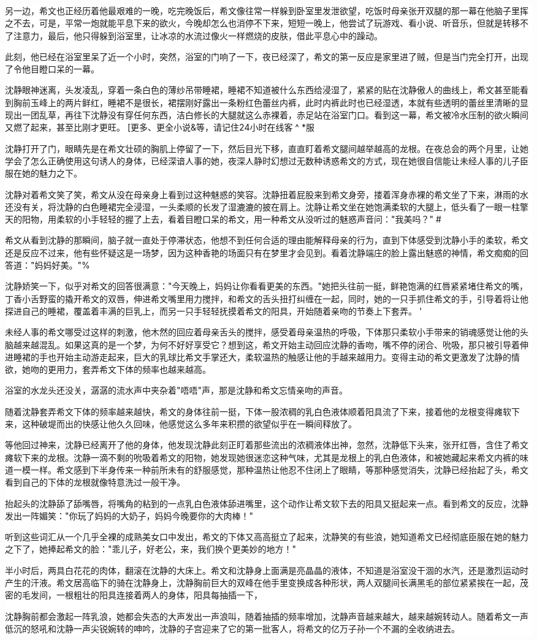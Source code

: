 

另一边，希文也正经历着他最艰难的一晚，吃完晚饭后，希文像往常一样躲到卧室里发泄欲望，吃饭时母亲张开双腿的那一幕在他脑子里挥之不去，可是，平常一炮就能平息下来的欲火，今晚却怎么也消停不下来，短短一晚上，他尝试了玩游戏、看小说、听音乐，但就是转移不了注意力，最后，他只得躲到浴室里，让冰凉的水流过像火一样燃烧的皮肤，借此平息心中的躁动。



此刻，他已经在浴室里呆了近一个小时，突然，浴室的门响了一下，夜已经深了，希文的第一反应是家里进了贼，但是当门完全打开，出现了令他目瞪口呆的一幕。



沈静眼神迷离，头发凌乱，穿着一条白色的薄纱吊带睡裙，睡裙不知道被什么东西给浸湿了，紧紧的贴在沈静傲人的曲线上，希文甚至能看到胸前玉峰上的两片鲜红，睡裙不是很长，裙摆刚好露出一条粉红色蕾丝内裤，此时内裤此时也已经湿透，本就有些透明的蕾丝里清晰的显现出一团乱草，再往下沈静没有穿任何东西，洁白修长的大腿就这么赤裸着，赤足站在浴室门口。看到这一幕，希文被冷水压制的欲火瞬间又燃了起来，甚至比刚才更旺。 [更多、更全小说&等，请记住24小时在线客 ^ *服



沈静打开了门，眼睛先是在希文壮硕的胸肌上停留了一下，然后目光下移，直直盯着希文腿间越举越高的龙根。在夜总会的两个月里，让她学会了怎么正确使用这句诱人的身体，已经深谙人事的她，夜深人静时幻想过无数种诱惑希文的方式，现在她很自信能让未经人事的儿子臣服在她的魅力之下。



沈静对着希文笑了笑，希文从没在母亲身上看到过这种魅惑的笑容。沈静扭着屁股来到希文身旁，搂着浑身赤裸的希文坐了下来，淋雨的水还没有关，将沈静的白色睡裙完全浸湿，一头柔顺的长发了湿漉漉的披在肩上。沈静让希文坐在她饱满柔软的大腿上，低头看了一眼一柱擎天的阳物，用柔软的小手轻轻的握了上去，看着目瞪口呆的希文，用一种希文从没听过的魅惑声音问："我美吗？" #



希文从看到沈静的那瞬间，脑子就一直处于停滞状态，他想不到任何合适的理由能解释母亲的行为，直到下体感受到沈静小手的柔软，希文还是反应不过来，他有些怀疑这是一场梦，因为这种香艳的场面只有在梦里才会见到。看着沈静端庄的脸上露出魅惑的神情，希文痴痴的回答道："妈妈好美。"%



沈静娇笑一下，似乎对希文的回答很满意："今天晚上，妈妈让你看看更美的东西。"她把头往前一挺，鲜艳饱满的红唇紧紧堵住希文的嘴，丁香小舌野蛮的撬开希文的双唇，伸进希文嘴里用力搅拌，和希文的舌头扭打纠缠在一起，同时，她的一只手抓住希文的手，引导着将让他探进自己的睡裙，覆盖着丰满的巨乳上，而另一只手轻轻抚摸着希文的阳具，开始随着亲吻的节奏上下套弄。 '



未经人事的希文哪受过这样的刺激，他木然的回应着母亲舌头的搅拌，感受着母亲温热的呼吸，下体那只柔软小手带来的销魂感觉让他的头脑越来越混乱。如果这真的是一个梦，为何不好好享受它？想到这，希文开始主动回应沈静的香吻，嘴不停的闭合、吮吸，那只被引导着伸进睡裙的手也开始主动游走起来，巨大的乳球比希文手掌还大，柔软温热的触感让他的手越来越用力。变得主动的希文更激发了沈静的情欲，她吻的更用力，套弄希文下体的频率也越来越高。



浴室的水龙头还没关，潺潺的流水声中夹杂着"唔唔"声，那是沈静和希文忘情亲吻的声音。



随着沈静套弄希文下体的频率越来越快，希文的身体往前一挺，下体一股浓稠的乳白色液体顺着阳具流了下来，接着他的龙根变得瘫软下来，这种破堤而出的快感让他久久回味，他感觉这么多年来积攒的欲望似乎在一瞬间释放了。



等他回过神来，沈静已经离开了他的身体，他发现沈静此刻正盯着那些流出的浓稠液体出神，忽然，沈静低下头来，张开红唇，含住了希文瘫软下来的龙根。沈静一滴不剩的吮吸着希文的阳物，她发现她很迷恋这种气味，尤其是龙根上的乳白色液体，和被她藏起来希文内裤的味道一模一样。希文感到下半身传来一种前所未有的舒服感觉，那种温热让他忍不住闭上了眼睛，等那种感觉消失，沈静已经抬起了头，希文看到自己的下体的龙根就像特意洗过一般干净。



抬起头的沈静舔了舔嘴唇，将嘴角的粘到的一点乳白色液体舔进嘴里，这个动作让希文软下去的阳具又挺起来一点。看到希文的反应，沈静发出一阵媚笑："你玩了妈妈的大奶子，妈妈今晚要你的大肉棒！"


听到这些词汇从一个几乎全裸的成熟美女口中发出，希文的下体又高高挺立了起来，沈静笑的有些浪，她知道希文已经彻底臣服在她的魅力之下了，她捧起希文的脸："乖儿子，好老公，来，我们换个更美妙的地方！"



半小时后，两具白花花的肉体，翻滚在沈静的大床上。希文和沈静身上面满是亮晶晶的液体，不知道是浴室没干涸的水汽，还是激烈运动时产生的汗液。希文居高临下的骑在沈静身上，沈静胸前巨大的双峰在他手里变换成各种形状，两人双腿间长满黑毛的部位紧紧挨在一起，茂密的毛发间，一根粗壮的阳具连接着两人的身体，阳具每抽插一下，

沈静胸前都会激起一阵乳浪，她都会失态的大声发出一声浪叫，随着抽插的频率增加，沈静声音越来越大，越来越婉转动人。随着希文一声低沉的怒吼和沈静一声尖锐婉转的呻吟，沈静的子宫迎来了它的第一批客人，将希文的亿万子孙一个不漏的全收纳进去。
